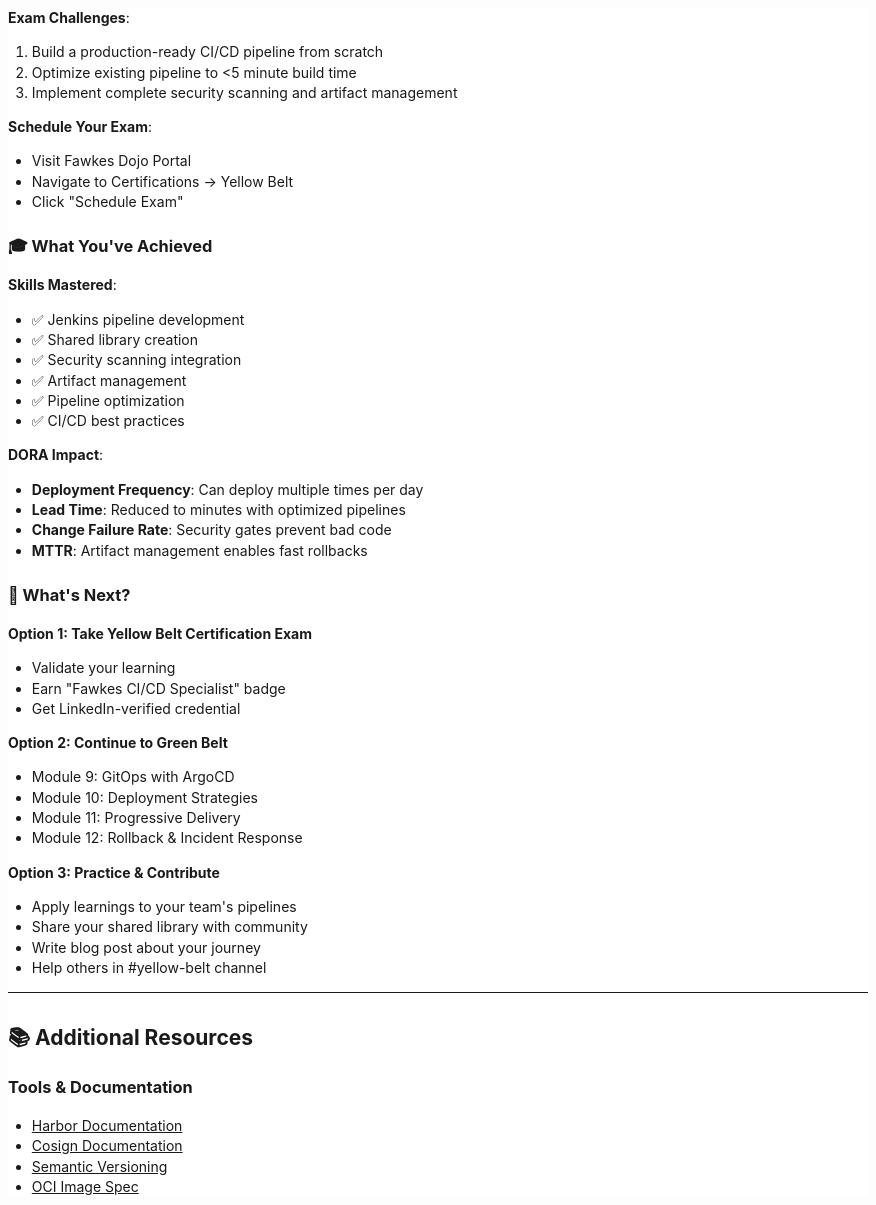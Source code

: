 **Exam Challenges**:
1. Build a production-ready CI/CD pipeline from scratch
2. Optimize existing pipeline to <5 minute build time
3. Implement complete security scanning and artifact management

**Schedule Your Exam**:
- Visit Fawkes Dojo Portal
- Navigate to Certifications → Yellow Belt
- Click "Schedule Exam"

### 🎓 What You've Achieved

**Skills Mastered**:
- ✅ Jenkins pipeline development
- ✅ Shared library creation
- ✅ Security scanning integration
- ✅ Artifact management
- ✅ Pipeline optimization
- ✅ CI/CD best practices

**DORA Impact**:
- **Deployment Frequency**: Can deploy multiple times per day
- **Lead Time**: Reduced to minutes with optimized pipelines
- **Change Failure Rate**: Security gates prevent bad code
- **MTTR**: Artifact management enables fast rollbacks

### 🚀 What's Next?

**Option 1: Take Yellow Belt Certification Exam**
- Validate your learning
- Earn "Fawkes CI/CD Specialist" badge
- Get LinkedIn-verified credential

**Option 2: Continue to Green Belt**
- Module 9: GitOps with ArgoCD
- Module 10: Deployment Strategies
- Module 11: Progressive Delivery
- Module 12: Rollback & Incident Response

**Option 3: Practice & Contribute**
- Apply learnings to your team's pipelines
- Share your shared library with community
- Write blog post about your journey
- Help others in #yellow-belt channel

---

## 📚 Additional Resources

### Tools & Documentation
- [Harbor Documentation](https://goharbor.io/docs/)
- [Cosign Documentation](https://docs.sigstore.dev/cosign/overview/)
- [Semantic Versioning](https://semver.org/)
- [OCI Image Spec](https://github.com/opencontainers/image-spec)
